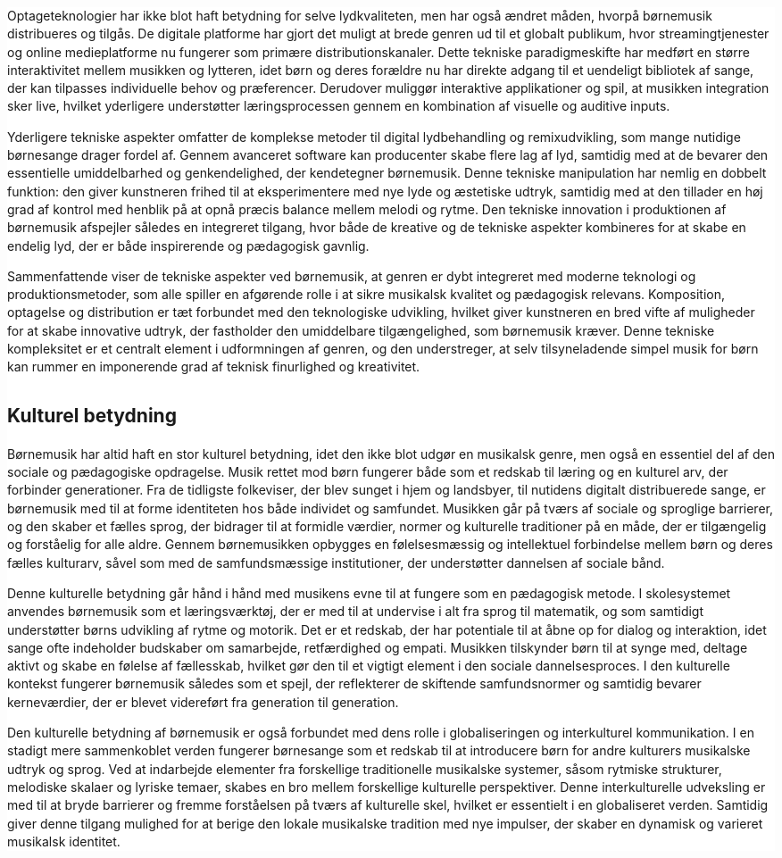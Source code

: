 Optageteknologier har ikke blot haft betydning for selve lydkvaliteten, men har også ændret måden, hvorpå børnemusik distribueres og tilgås. De digitale platforme har gjort det muligt at brede genren ud til et globalt publikum, hvor streamingtjenester og online medieplatforme nu fungerer som primære distributionskanaler. Dette tekniske paradigmeskifte har medført en større interaktivitet mellem musikken og lytteren, idet børn og deres forældre nu har direkte adgang til et uendeligt bibliotek af sange, der kan tilpasses individuelle behov og præferencer. Derudover muliggør interaktive applikationer og spil, at musikken integration sker live, hvilket yderligere understøtter læringsprocessen gennem en kombination af visuelle og auditive inputs.  

Yderligere tekniske aspekter omfatter de komplekse metoder til digital lydbehandling og remixudvikling, som mange nutidige børnesange drager fordel af. Gennem avanceret software kan producenter skabe flere lag af lyd, samtidig med at de bevarer den essentielle umiddelbarhed og genkendelighed, der kendetegner børnemusik. Denne tekniske manipulation har nemlig en dobbelt funktion: den giver kunstneren frihed til at eksperimentere med nye lyde og æstetiske udtryk, samtidig med at den tillader en høj grad af kontrol med henblik på at opnå præcis balance mellem melodi og rytme. Den tekniske innovation i produktionen af børnemusik afspejler således en integreret tilgang, hvor både de kreative og de tekniske aspekter kombineres for at skabe en endelig lyd, der er både inspirerende og pædagogisk gavnlig.  

Sammenfattende viser de tekniske aspekter ved børnemusik, at genren er dybt integreret med moderne teknologi og produktionsmetoder, som alle spiller en afgørende rolle i at sikre musikalsk kvalitet og pædagogisk relevans. Komposition, optagelse og distribution er tæt forbundet med den teknologiske udvikling, hvilket giver kunstneren en bred vifte af muligheder for at skabe innovative udtryk, der fastholder den umiddelbare tilgængelighed, som børnemusik kræver. Denne tekniske kompleksitet er et centralt element i udformningen af genren, og den understreger, at selv tilsyneladende simpel musik for børn kan rummer en imponerende grad af teknisk finurlighed og kreativitet.


## Kulturel betydning

Børnemusik har altid haft en stor kulturel betydning, idet den ikke blot udgør en musikalsk genre, men også en essentiel del af den sociale og pædagogiske opdragelse. Musik rettet mod børn fungerer både som et redskab til læring og en kulturel arv, der forbinder generationer. Fra de tidligste folkeviser, der blev sunget i hjem og landsbyer, til nutidens digitalt distribuerede sange, er børnemusik med til at forme identiteten hos både individet og samfundet. Musikken går på tværs af sociale og sproglige barrierer, og den skaber et fælles sprog, der bidrager til at formidle værdier, normer og kulturelle traditioner på en måde, der er tilgængelig og forståelig for alle aldre. Gennem børnemusikken opbygges en følelsesmæssig og intellektuel forbindelse mellem børn og deres fælles kulturarv, såvel som med de samfundsmæssige institutioner, der understøtter dannelsen af sociale bånd.  

Denne kulturelle betydning går hånd i hånd med musikens evne til at fungere som en pædagogisk metode. I skolesystemet anvendes børnemusik som et læringsværktøj, der er med til at undervise i alt fra sprog til matematik, og som samtidigt understøtter børns udvikling af rytme og motorik. Det er et redskab, der har potentiale til at åbne op for dialog og interaktion, idet sange ofte indeholder budskaber om samarbejde, retfærdighed og empati. Musikken tilskynder børn til at synge med, deltage aktivt og skabe en følelse af fællesskab, hvilket gør den til et vigtigt element i den sociale dannelsesproces. I den kulturelle kontekst fungerer børnemusik således som et spejl, der reflekterer de skiftende samfundsnormer og samtidig bevarer kerneværdier, der er blevet videreført fra generation til generation.  

Den kulturelle betydning af børnemusik er også forbundet med dens rolle i globaliseringen og interkulturel kommunikation. I en stadigt mere sammenkoblet verden fungerer børnesange som et redskab til at introducere børn for andre kulturers musikalske udtryk og sprog. Ved at indarbejde elementer fra forskellige traditionelle musikalske systemer, såsom rytmiske strukturer, melodiske skalaer og lyriske temaer, skabes en bro mellem forskellige kulturelle perspektiver. Denne interkulturelle udveksling er med til at bryde barrierer og fremme forståelsen på tværs af kulturelle skel, hvilket er essentielt i en globaliseret verden. Samtidig giver denne tilgang mulighed for at berige den lokale musikalske tradition med nye impulser, der skaber en dynamisk og varieret musikalsk identitet.  
